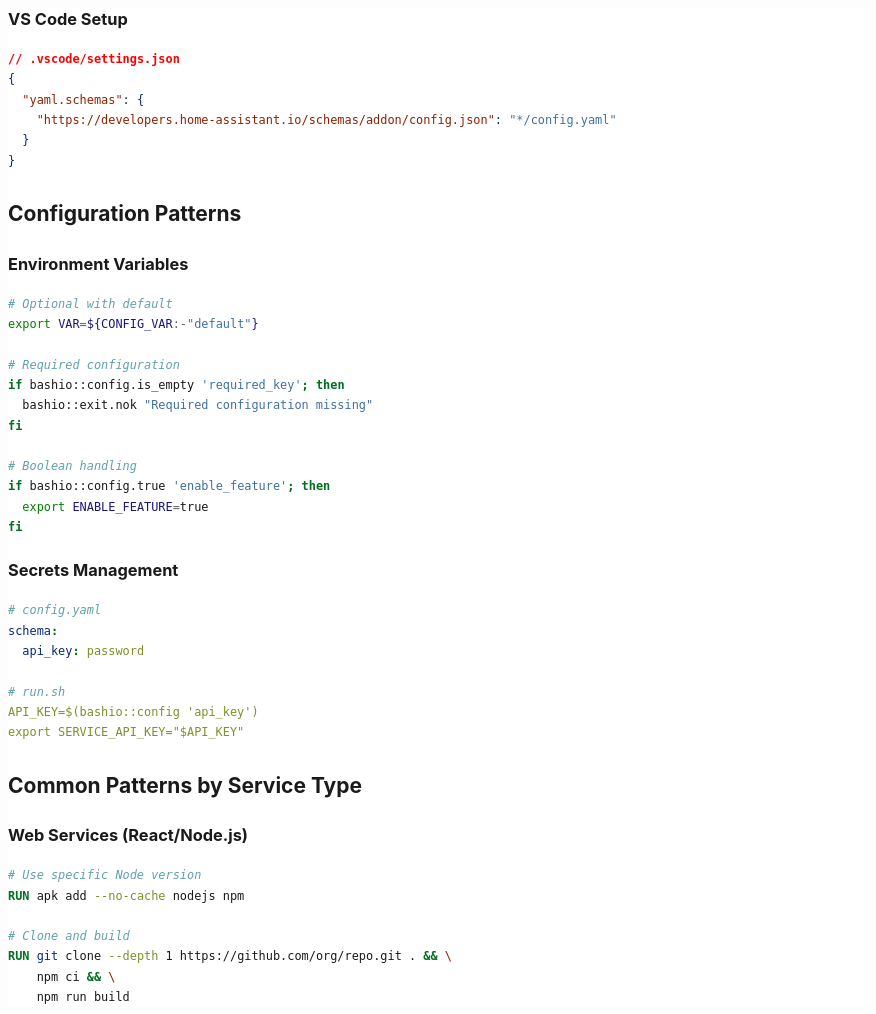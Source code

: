 ### VS Code Setup
```json
// .vscode/settings.json
{
  "yaml.schemas": {
    "https://developers.home-assistant.io/schemas/addon/config.json": "*/config.yaml"
  }
}
```

## Configuration Patterns

### Environment Variables
```bash
# Optional with default
export VAR=${CONFIG_VAR:-"default"}

# Required configuration
if bashio::config.is_empty 'required_key'; then
  bashio::exit.nok "Required configuration missing"
fi

# Boolean handling
if bashio::config.true 'enable_feature'; then
  export ENABLE_FEATURE=true
fi
```

### Secrets Management
```yaml
# config.yaml
schema:
  api_key: password

# run.sh
API_KEY=$(bashio::config 'api_key')
export SERVICE_API_KEY="$API_KEY"
```

## Common Patterns by Service Type

### Web Services (React/Node.js)
```dockerfile
# Use specific Node version
RUN apk add --no-cache nodejs npm

# Clone and build
RUN git clone --depth 1 https://github.com/org/repo.git . && \
    npm ci && \
    npm run build
```
